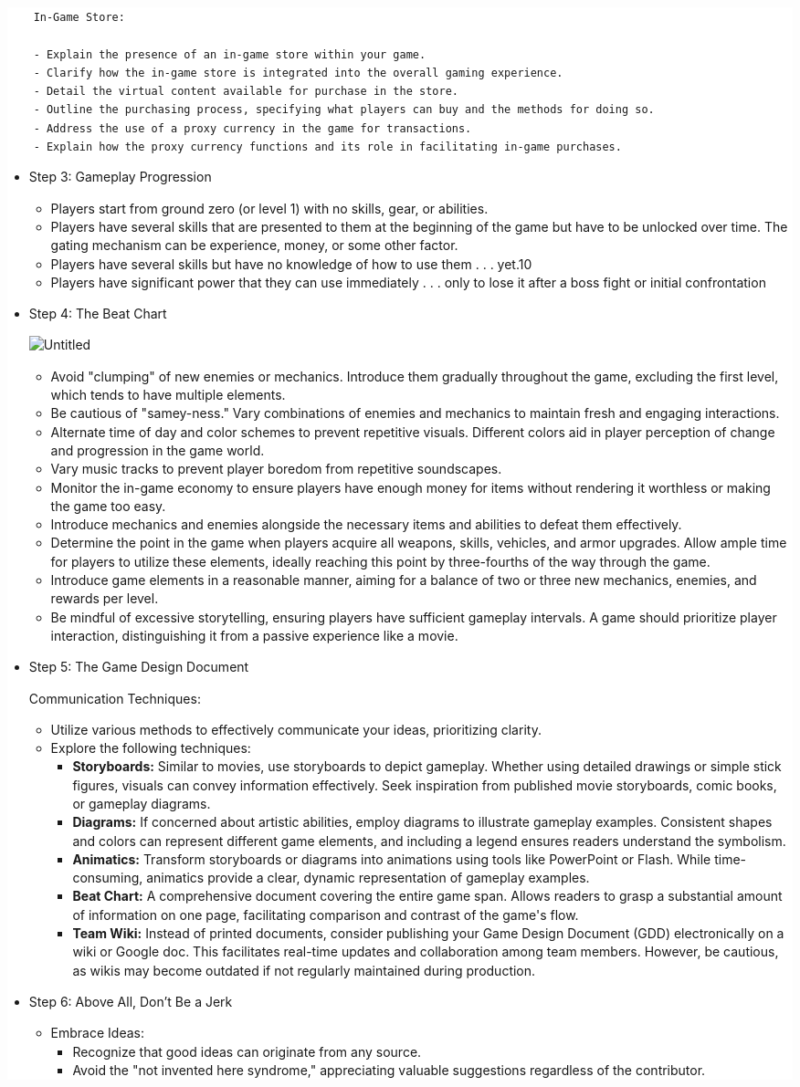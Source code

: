         In-Game Store:
        
        - Explain the presence of an in-game store within your game.
        - Clarify how the in-game store is integrated into the overall gaming experience.
        - Detail the virtual content available for purchase in the store.
        - Outline the purchasing process, specifying what players can buy and the methods for doing so.
        - Address the use of a proxy currency in the game for transactions.
        - Explain how the proxy currency functions and its role in facilitating in-game purchases.
    
- Step 3: Gameplay Progression
    - Players start from ground zero (or level 1) with no skills, gear, or abilities.
    - Players have several skills that are presented to them at the beginning of the game but
    have to be unlocked over time. The gating mechanism can be experience, money, or
    some other factor.
    - Players have several skills but have no knowledge of how to use them . . . yet.10
    - Players have significant power that they can use immediately . . . only to lose it after a
    boss fight or initial confrontation
- Step 4: The Beat Chart
    
    ![Untitled](Level%20Up!%20The%20Guide%20to%20Great%20Video%20Game%20Design%2088ebcd1c355b40738bb7a6b41b749e19/Untitled.png)
    
    - Avoid "clumping" of new enemies or mechanics. Introduce them gradually throughout the game, excluding the first level, which tends to have multiple elements.
    - Be cautious of "samey-ness." Vary combinations of enemies and mechanics to maintain fresh and engaging interactions.
    - Alternate time of day and color schemes to prevent repetitive visuals. Different colors aid in player perception of change and progression in the game world.
    - Vary music tracks to prevent player boredom from repetitive soundscapes.
    - Monitor the in-game economy to ensure players have enough money for items without rendering it worthless or making the game too easy.
    - Introduce mechanics and enemies alongside the necessary items and abilities to defeat them effectively.
    - Determine the point in the game when players acquire all weapons, skills, vehicles, and armor upgrades. Allow ample time for players to utilize these elements, ideally reaching this point by three-fourths of the way through the game.
    - Introduce game elements in a reasonable manner, aiming for a balance of two or three new mechanics, enemies, and rewards per level.
    - Be mindful of excessive storytelling, ensuring players have sufficient gameplay intervals. A game should prioritize player interaction, distinguishing it from a passive experience like a movie.
    
- Step 5: The Game Design Document
    
    Communication Techniques:
    
    - Utilize various methods to effectively communicate your ideas, prioritizing clarity.
    - Explore the following techniques:
        - **Storyboards:** Similar to movies, use storyboards to depict gameplay. Whether using detailed drawings or simple stick figures, visuals can convey information effectively. Seek inspiration from published movie storyboards, comic books, or gameplay diagrams.
        - **Diagrams:** If concerned about artistic abilities, employ diagrams to illustrate gameplay examples. Consistent shapes and colors can represent different game elements, and including a legend ensures readers understand the symbolism.
        - **Animatics:** Transform storyboards or diagrams into animations using tools like PowerPoint or Flash. While time-consuming, animatics provide a clear, dynamic representation of gameplay examples.
        - **Beat Chart:** A comprehensive document covering the entire game span. Allows readers to grasp a substantial amount of information on one page, facilitating comparison and contrast of the game's flow.
        - **Team Wiki:** Instead of printed documents, consider publishing your Game Design Document (GDD) electronically on a wiki or Google doc. This facilitates real-time updates and collaboration among team members. However, be cautious, as wikis may become outdated if not regularly maintained during production.
- Step 6: Above All, Don’t Be a Jerk
    - Embrace Ideas:
        - Recognize that good ideas can originate from any source.
        - Avoid the "not invented here syndrome," appreciating valuable suggestions regardless of the contributor.